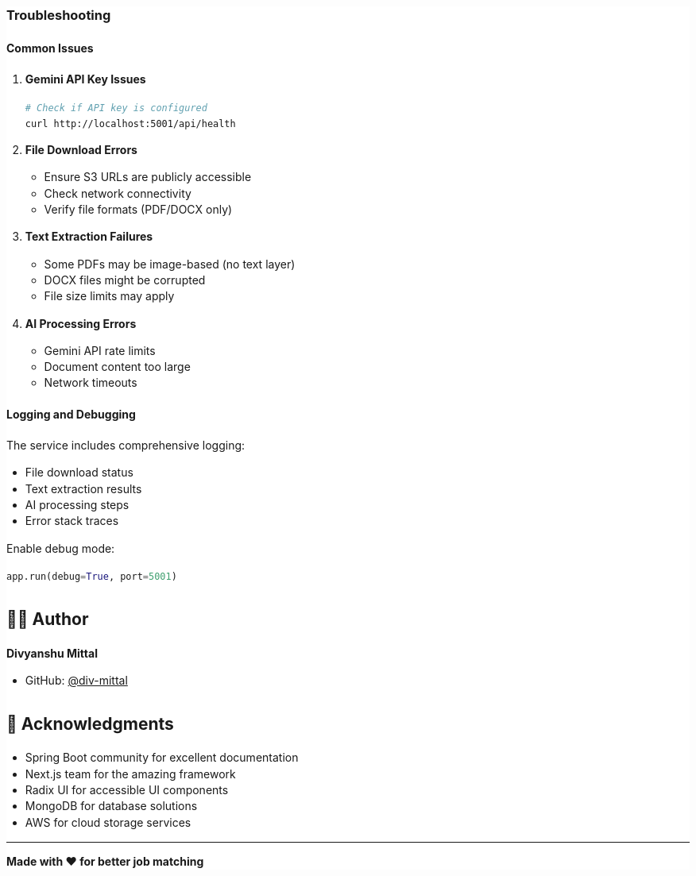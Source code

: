 ### Troubleshooting

#### Common Issues

1. **Gemini API Key Issues**
   ```bash
   # Check if API key is configured
   curl http://localhost:5001/api/health
   ```

2. **File Download Errors**
   - Ensure S3 URLs are publicly accessible
   - Check network connectivity
   - Verify file formats (PDF/DOCX only)

3. **Text Extraction Failures**
   - Some PDFs may be image-based (no text layer)
   - DOCX files might be corrupted
   - File size limits may apply

4. **AI Processing Errors**
   - Gemini API rate limits
   - Document content too large
   - Network timeouts

#### Logging and Debugging

The service includes comprehensive logging:
- File download status
- Text extraction results  
- AI processing steps
- Error stack traces

Enable debug mode:
```python
app.run(debug=True, port=5001)
```

## 👨‍💻 Author

**Divyanshu Mittal**
- GitHub: [@div-mittal](https://github.com/div-mittal)

## 🙏 Acknowledgments

- Spring Boot community for excellent documentation
- Next.js team for the amazing framework
- Radix UI for accessible UI components
- MongoDB for database solutions
- AWS for cloud storage services

---

**Made with ❤️ for better job matching**
